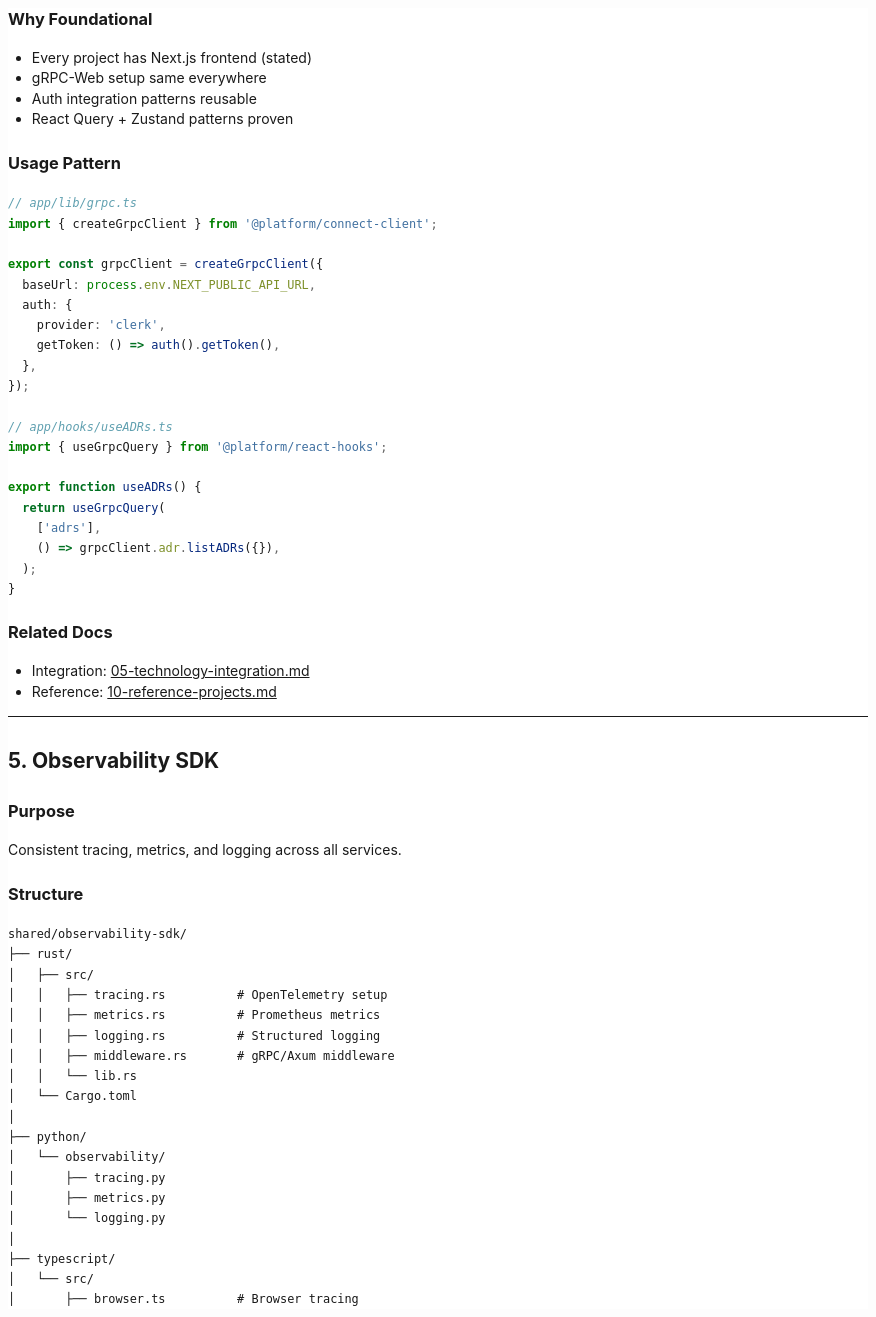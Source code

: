 ### Why Foundational
- Every project has Next.js frontend (stated)
- gRPC-Web setup same everywhere
- Auth integration patterns reusable
- React Query + Zustand patterns proven

### Usage Pattern
```typescript
// app/lib/grpc.ts
import { createGrpcClient } from '@platform/connect-client';

export const grpcClient = createGrpcClient({
  baseUrl: process.env.NEXT_PUBLIC_API_URL,
  auth: {
    provider: 'clerk',
    getToken: () => auth().getToken(),
  },
});

// app/hooks/useADRs.ts
import { useGrpcQuery } from '@platform/react-hooks';

export function useADRs() {
  return useGrpcQuery(
    ['adrs'],
    () => grpcClient.adr.listADRs({}),
  );
}
```

### Related Docs
- Integration: [05-technology-integration.md](./05-technology-integration.md#frontend-tier)
- Reference: [10-reference-projects.md](./10-reference-projects.md#adr-platform-frontend)

---

## 5. Observability SDK

### Purpose
Consistent tracing, metrics, and logging across all services.

### Structure
```
shared/observability-sdk/
├── rust/
│   ├── src/
│   │   ├── tracing.rs          # OpenTelemetry setup
│   │   ├── metrics.rs          # Prometheus metrics
│   │   ├── logging.rs          # Structured logging
│   │   ├── middleware.rs       # gRPC/Axum middleware
│   │   └── lib.rs
│   └── Cargo.toml
│
├── python/
│   └── observability/
│       ├── tracing.py
│       ├── metrics.py
│       └── logging.py
│
├── typescript/
│   └── src/
│       ├── browser.ts          # Browser tracing
```